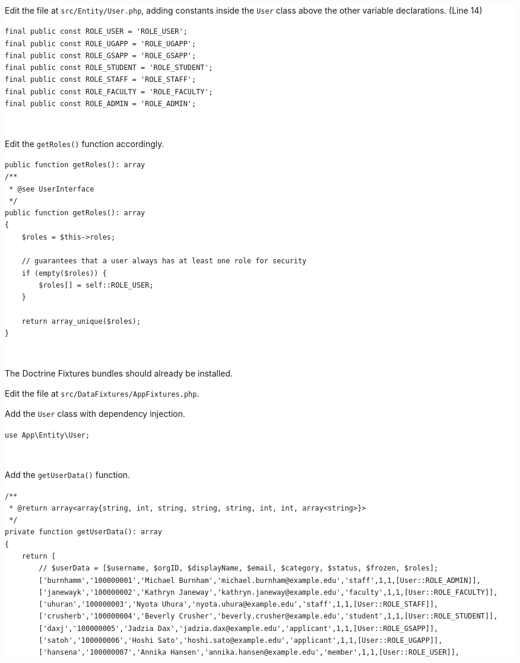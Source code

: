 Edit the file at `src/Entity/User.php`, adding constants inside the `User` class above the other variable declarations. (Line 14)
```
final public const ROLE_USER = 'ROLE_USER';
final public const ROLE_UGAPP = 'ROLE_UGAPP';
final public const ROLE_GSAPP = 'ROLE_GSAPP';
final public const ROLE_STUDENT = 'ROLE_STUDENT';
final public const ROLE_STAFF = 'ROLE_STAFF';
final public const ROLE_FACULTY = 'ROLE_FACULTY';
final public const ROLE_ADMIN = 'ROLE_ADMIN';
```
<br>

Edit the `getRoles()` function accordingly.
```
public function getRoles(): array
/**
 * @see UserInterface
 */
public function getRoles(): array
{
    $roles = $this->roles;

    // guarantees that a user always has at least one role for security
    if (empty($roles)) {
        $roles[] = self::ROLE_USER;
    }

    return array_unique($roles);
}
```
<br>

The Doctrine Fixtures bundles should already be installed.

Edit the file at `src/DataFixtures/AppFixtures.php`.

Add the `User` class with dependency injection.
```
use App\Entity\User;
```
<br>

Add the `getUserData()` function.
```
/**
 * @return array<array{string, int, string, string, string, int, int, array<string>}>
 */
private function getUserData(): array
{
    return [
        // $userData = [$username, $orgID, $displayName, $email, $category, $status, $frozen, $roles];
        ['burnhamm','100000001','Michael Burnham','michael.burnham@example.edu','staff',1,1,[User::ROLE_ADMIN]],
        ['janewayk','100000002','Kathryn Janeway','kathryn.janeway@example.edu','faculty',1,1,[User::ROLE_FACULTY]],
        ['uhuran','100000003','Nyota Uhura','nyota.uhura@example.edu','staff',1,1,[User::ROLE_STAFF]],
        ['crusherb','100000004','Beverly Crusher','beverly.crusher@example.edu','student',1,1,[User::ROLE_STUDENT]],
        ['daxj','100000005','Jadzia Dax','jadzia.dax@example.edu','applicant',1,1,[User::ROLE_GSAPP]],
        ['satoh','100000006','Hoshi Sato','hoshi.sato@example.edu','applicant',1,1,[User::ROLE_UGAPP]],
        ['hansena','100000007','Annika Hansen','annika.hansen@example.edu','member',1,1,[User::ROLE_USER]],
```